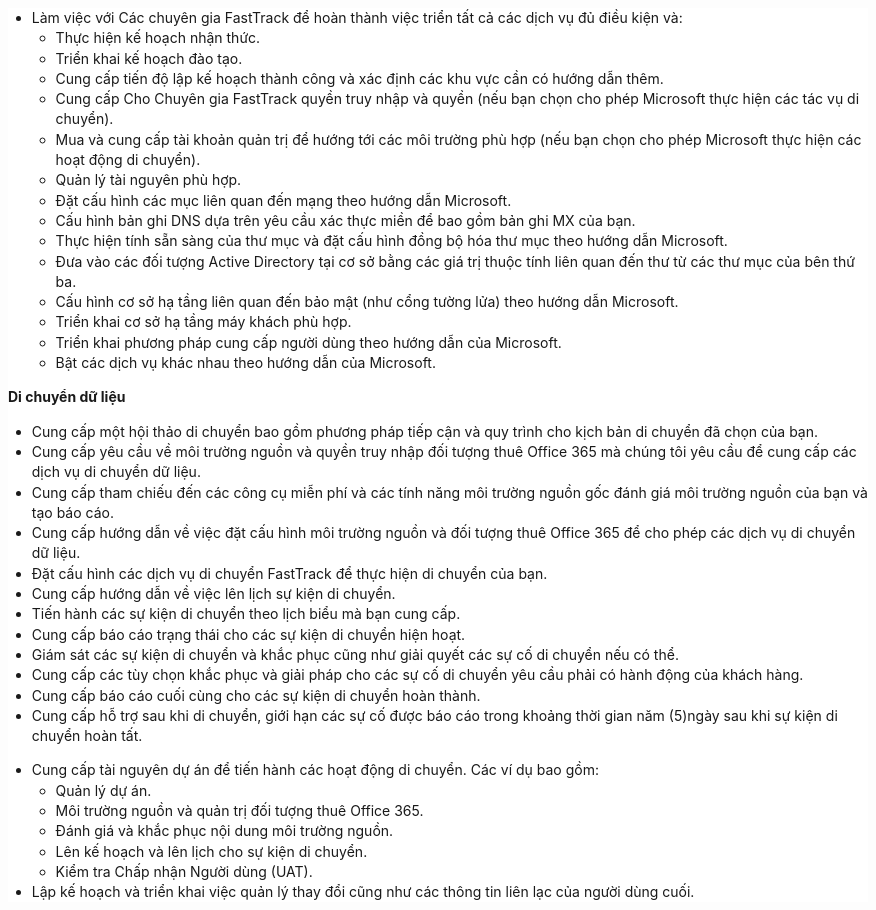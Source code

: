 </ul></li>
</ul></li>
</ul></td>
<td><ul>
<li>  Làm việc với Các chuyên gia FastTrack để hoàn thành việc triển tất cả các dịch vụ đủ điều kiện và:
<ul>
<li>  Thực hiện kế hoạch nhận thức.  </li>
<li>  Triển khai kế hoạch đào tạo.  </li>
<li>  Cung cấp tiến độ lập kế hoạch thành công và xác định các khu vực cần có hướng dẫn thêm.  </li>
<li>  Cung cấp Cho Chuyên gia FastTrack quyền truy nhập và quyền (nếu bạn chọn cho phép Microsoft thực hiện các tác vụ di chuyển).  </li>
<li>  Mua và cung cấp tài khoản quản trị để hướng tới các môi trường phù hợp (nếu bạn chọn cho phép Microsoft thực hiện các hoạt động di chuyển).  </li>
<li>  Quản lý tài nguyên phù hợp.  </li>
<li>  Đặt cấu hình các mục liên quan đến mạng theo hướng dẫn Microsoft.  </li>
<li>  Cấu hình bản ghi DNS dựa trên yêu cầu xác thực miền để bao gồm bản ghi MX của bạn.  </li>
<li>  Thực hiện tính sẵn sàng của thư mục và đặt cấu hình đồng bộ hóa thư mục theo hướng dẫn Microsoft.  </li>
<li>  Đưa vào các đối tượng Active Directory tại cơ sở bằng các giá trị thuộc tính liên quan đến thư từ các thư mục của bên thứ ba.  </li>
<li>  Cấu hình cơ sở hạ tầng liên quan đến bảo mật (như cổng tường lửa) theo hướng dẫn Microsoft.  </li>
<li>  Triển khai cơ sở hạ tầng máy khách phù hợp.  </li>
<li>  Triển khai phương pháp cung cấp người dùng theo hướng dẫn của Microsoft.  </li>
<li>  Bật các dịch vụ khác nhau theo hướng dẫn của Microsoft.  </li>
</ul></li>
</ul></td>
</tr>
<tr class="even">
<td><strong>Di chuyển dữ liệu</strong></td>
<td><ul>
<li>  Cung cấp một hội thảo di chuyển bao gồm phương pháp tiếp cận và quy trình cho kịch bản di chuyển đã chọn của bạn.  </li>
<li>  Cung cấp yêu cầu về môi trường nguồn và quyền truy nhập đối tượng thuê Office 365 mà chúng tôi yêu cầu để cung cấp các dịch vụ di chuyển dữ liệu.  </li>
<li>  Cung cấp tham chiếu đến các công cụ miễn phí và các tính năng môi trường nguồn gốc đánh giá môi trường nguồn của bạn và tạo báo cáo.  </li>
<li>  Cung cấp hướng dẫn về việc đặt cấu hình môi trường nguồn và đối tượng thuê Office 365 để cho phép các dịch vụ di chuyển dữ liệu.  </li>
<li>  Đặt cấu hình các dịch vụ di chuyển FastTrack để thực hiện di chuyển của bạn.  </li>
<li>  Cung cấp hướng dẫn về việc lên lịch sự kiện di chuyển.  </li>
<li>  Tiến hành các sự kiện di chuyển theo lịch biểu mà bạn cung cấp.  </li>
<li>  Cung cấp báo cáo trạng thái cho các sự kiện di chuyển hiện hoạt.  </li>
<li>  Giám sát các sự kiện di chuyển và khắc phục cũng như giải quyết các sự cố di chuyển nếu có thể.  </li>
<li>  Cung cấp các tùy chọn khắc phục và giải pháp cho các sự cố di chuyển yêu cầu phải có hành động của khách hàng.  </li>
<li>  Cung cấp báo cáo cuối cùng cho các sự kiện di chuyển hoàn thành.  </li>
<li>  Cung cấp hỗ trợ sau khi di chuyển, giới hạn các sự cố được báo cáo trong khoảng thời gian năm (5)ngày sau khi sự kiện di chuyển hoàn tất.  </li>
</ul></td>
<td><ul>
<li>  Cung cấp tài nguyên dự án để tiến hành các hoạt động di chuyển. Các ví dụ bao gồm:
<ul>
<li>  Quản lý dự án.  </li>
<li>  Môi trường nguồn và quản trị đối tượng thuê Office 365.  </li>
<li>  Đánh giá và khắc phục nội dung môi trường nguồn.  </li>
<li>  Lên kế hoạch và lên lịch cho sự kiện di chuyển.  </li>
<li>  Kiểm tra Chấp nhận Người dùng (UAT).  </li>
</ul></li>
<li>  Lập kế hoạch và triển khai việc quản lý thay đổi cũng như các thông tin liên lạc của người dùng cuối.  </li>